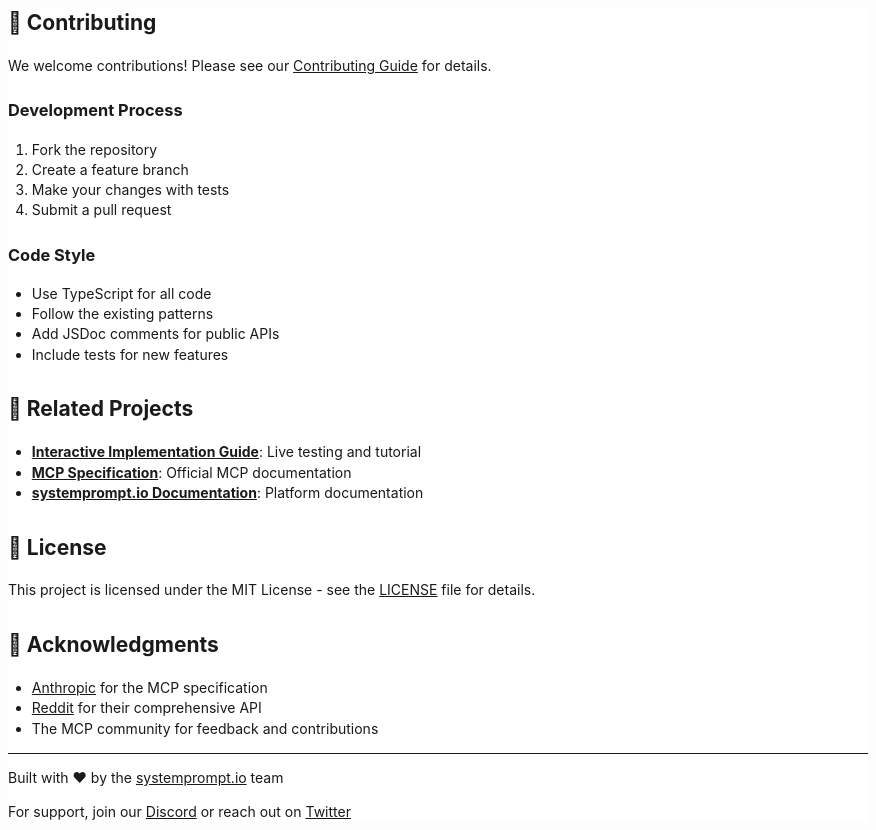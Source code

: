 ## 🤝 Contributing

We welcome contributions! Please see our [Contributing Guide](CONTRIBUTING.md) for details.

### Development Process

1. Fork the repository
2. Create a feature branch
3. Make your changes with tests
4. Submit a pull request

### Code Style

- Use TypeScript for all code
- Follow the existing patterns
- Add JSDoc comments for public APIs
- Include tests for new features

## 🔗 Related Projects

- **[Interactive Implementation Guide](https://systemprompt.io/mcp-server)**: Live testing and tutorial
- **[MCP Specification](https://spec.modelcontextprotocol.io)**: Official MCP documentation
- **[systemprompt.io Documentation](https://systemprompt.io/documentation)**: Platform documentation

## 📄 License

This project is licensed under the MIT License - see the [LICENSE](LICENSE) file for details.

## 🙏 Acknowledgments

- [Anthropic](https://anthropic.com) for the MCP specification
- [Reddit](https://reddit.com) for their comprehensive API
- The MCP community for feedback and contributions

---

Built with ❤️ by the [systemprompt.io](https://systemprompt.io) team

For support, join our [Discord](https://discord.com/invite/wkAbSuPWpr) or reach out on [Twitter](https://twitter.com/tyingshoelaces_)
